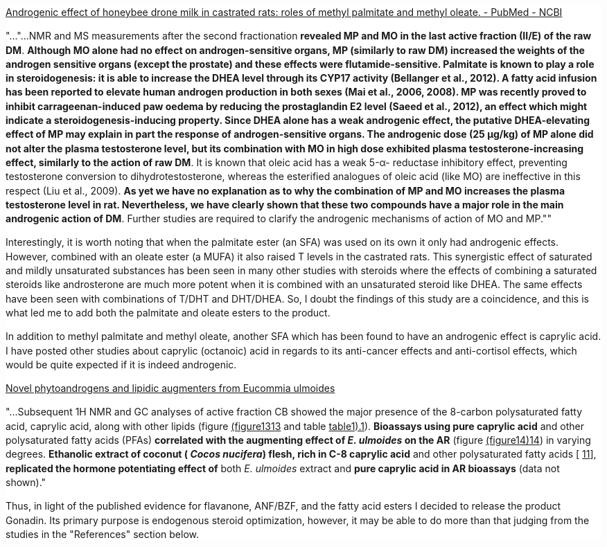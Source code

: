 
[Androgenic effect of honeybee drone milk in castrated rats: roles of methyl palmitate and methyl oleate. - PubMed - NCBI](https://www.ncbi.nlm.nih.gov/pubmed/24607508)

"..."...NMR and MS measurements after the second fractionation **revealed MP and MO in the last active fraction (II/E) of the raw DM**. **Although MO alone had no effect on androgen-sensitive organs, MP (similarly to raw DM) increased the weights of the androgen sensitive organs (except the prostate) and these effects were flutamide-sensitive. Palmitate is known to play a role in steroidogenesis: it is able to increase the DHEA level through its CYP17 activity (Bellanger et al., 2012). A fatty acid infusion has been reported to elevate human androgen production in both sexes (Mai et al., 2006, 2008). MP was recently proved to inhibit carrageenan-induced paw oedema by reducing the prostaglandin E2 level (Saeed et al., 2012), an effect which might indicate a steroidogenesis-inducing property. Since DHEA alone has a weak androgenic effect, the putative DHEA-elevating effect of MP may explain in part the response of androgen-sensitive organs. The androgenic dose (25 μg/kg) of MP alone did not alter the plasma testosterone level, but its combination with MO in high dose exhibited plasma testosterone-increasing effect, similarly to the action of raw DM**. It is known that oleic acid has a weak 5-α- reductase inhibitory effect, preventing testosterone conversion to dihydrotestosterone, whereas the esterified analogues of oleic acid (like MO) are ineffective in this respect (Liu et al., 2009). **As yet we have no explanation as to why the combination of MP and MO increases the plasma testosterone level in rat. Nevertheless, we have clearly shown that these two compounds have a major role in the main androgenic action of DM**. Further studies are required to clarify the androgenic mechanisms of action of MO and MP.""

Interestingly, it is worth noting that when the palmitate ester (an SFA) was used on its own it only had androgenic effects. However, combined with an oleate ester (a MUFA) it also raised T levels in the castrated rats. This synergistic effect of saturated and mildly unsaturated substances has been seen in many other studies with steroids where the effects of combining a saturated steroids like androsterone are much more potent when it is combined with an unsaturated steroid like DHEA. The same effects have been seen with combinations of T/DHT and DHT/DHEA. So, I doubt the findings of this study are a coincidence, and this is what led me to add both the palmitate and oleate esters to the product.

In addition to methyl palmitate and methyl oleate, another SFA which has been found to have an androgenic effect is caprylic acid. I have posted other studies about caprylic (octanoic) acid in regards to its anti-cancer effects and anti-cortisol effects, which would be quite expected if it is indeed androgenic.

[Novel phytoandrogens and lipidic augmenters from Eucommia ulmoides](https://www.ncbi.nlm.nih.gov/pmc/articles/PMC1797194/)

"...Subsequent 1H NMR and GC analyses of active fraction CB showed the major presence of the 8-carbon polysaturated fatty acid, caprylic acid, along with other lipids (figure [(figure1313](https://www.ncbi.nlm.nih.gov/pmc/articles/PMC1797194/figure/F13/) and table [table1).1](https://www.ncbi.nlm.nih.gov/pmc/articles/PMC1797194/table/T1/)). **Bioassays using pure caprylic acid** and other polysaturated fatty acids (PFAs) **correlated with the augmenting effect of _E. ulmoides_ on the AR** (figure [(figure14)14](https://www.ncbi.nlm.nih.gov/pmc/articles/PMC1797194/figure/F14/)) in varying degrees. **Ethanolic extract of coconut ( _Cocos nucifera_) flesh, rich in C-8 caprylic acid** and other polysaturated fatty acids \[ [11](https://www.ncbi.nlm.nih.gov/pmc/articles/PMC1797194/#B11)\], **replicated the hormone potentiating effect of** both _E. ulmoides_ extract and **pure caprylic acid in AR bioassays** (data not shown)."

Thus, in light of the published evidence for flavanone, ANF/BZF, and the fatty acid esters I decided to release the product Gonadin. Its primary purpose is endogenous steroid optimization, however, it may be able to do more than that judging from the studies in the "References" section below.
